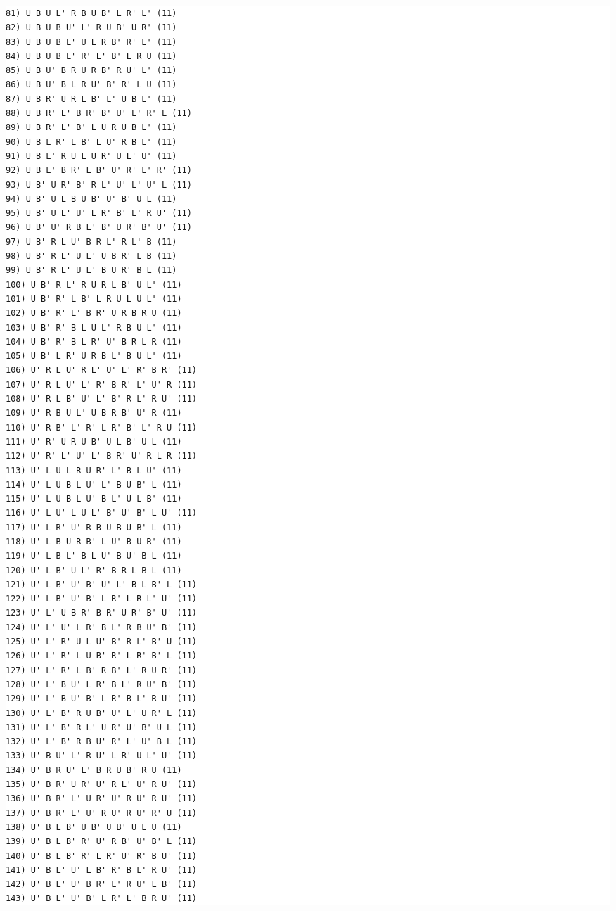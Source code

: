 ```
81) U B U L' R B U B' L R' L' (11)
82) U B U B U' L' R U B' U R' (11)
83) U B U B L' U L R B' R' L' (11)
84) U B U B L' R' L' B' L R U (11)
85) U B U' B R U R B' R U' L' (11)
86) U B U' B L R U' B' R' L U (11)
87) U B R' U R L B' L' U B L' (11)
88) U B R' L' B R' B' U' L' R' L (11)
89) U B R' L' B' L U R U B L' (11)
90) U B L R' L B' L U' R B L' (11)
91) U B L' R U L U R' U L' U' (11)
92) U B L' B R' L B' U' R' L' R' (11)
93) U B' U R' B' R L' U' L' U' L (11)
94) U B' U L B U B' U' B' U L (11)
95) U B' U L' U' L R' B' L' R U' (11)
96) U B' U' R B L' B' U R' B' U' (11)
97) U B' R L U' B R L' R L' B (11)
98) U B' R L' U L' U B R' L B (11)
99) U B' R L' U L' B U R' B L (11)
100) U B' R L' R U R L B' U L' (11)
101) U B' R' L B' L R U L U L' (11)
102) U B' R' L' B R' U R B R U (11)
103) U B' R' B L U L' R B U L' (11)
104) U B' R' B L R' U' B R L R (11)
105) U B' L R' U R B L' B U L' (11)
106) U' R L U' R L' U' L' R' B R' (11)
107) U' R L U' L' R' B R' L' U' R (11)
108) U' R L B' U' L' B' R L' R U' (11)
109) U' R B U L' U B R B' U' R (11)
110) U' R B' L' R' L R' B' L' R U (11)
111) U' R' U R U B' U L B' U L (11)
112) U' R' L' U' L' B R' U' R L R (11)
113) U' L U L R U R' L' B L U' (11)
114) U' L U B L U' L' B U B' L (11)
115) U' L U B L U' B L' U L B' (11)
116) U' L U' L U L' B' U' B' L U' (11)
117) U' L R' U' R B U B U B' L (11)
118) U' L B U R B' L U' B U R' (11)
119) U' L B L' B L U' B U' B L (11)
120) U' L B' U L' R' B R L B L (11)
121) U' L B' U' B' U' L' B L B' L (11)
122) U' L B' U' B' L R' L R L' U' (11)
123) U' L' U B R' B R' U R' B' U' (11)
124) U' L' U' L R' B L' R B U' B' (11)
125) U' L' R' U L U' B' R L' B' U (11)
126) U' L' R' L U B' R' L R' B' L (11)
127) U' L' R' L B' R B' L' R U R' (11)
128) U' L' B U' L R' B L' R U' B' (11)
129) U' L' B U' B' L R' B L' R U' (11)
130) U' L' B' R U B' U' L' U R' L (11)
131) U' L' B' R L' U R' U' B' U L (11)
132) U' L' B' R B U' R' L' U' B L (11)
133) U' B U' L' R U' L R' U L' U' (11)
134) U' B R U' L' B R U B' R U (11)
135) U' B R' U R' U' R L' U' R U' (11)
136) U' B R' L' U R' U' R U' R U' (11)
137) U' B R' L' U' R U' R U' R' U (11)
138) U' B L B' U B' U B' U L U (11)
139) U' B L B' R' U' R B' U' B' L (11)
140) U' B L B' R' L R' U' R' B U' (11)
141) U' B L' U' L B' R' B L' R U' (11)
142) U' B L' U' B R' L' R U' L B' (11)
143) U' B L' U' B' L R' L' B R U' (11)
```
